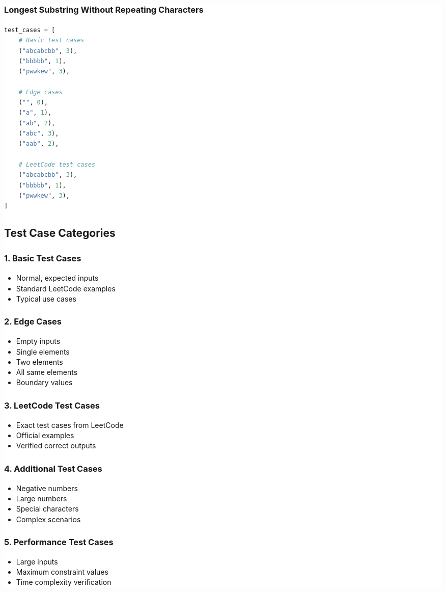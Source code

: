 ### Longest Substring Without Repeating Characters
```python
test_cases = [
    # Basic test cases
    ("abcabcbb", 3),
    ("bbbbb", 1),
    ("pwwkew", 3),
    
    # Edge cases
    ("", 0),
    ("a", 1),
    ("ab", 2),
    ("abc", 3),
    ("aab", 2),
    
    # LeetCode test cases
    ("abcabcbb", 3),
    ("bbbbb", 1),
    ("pwwkew", 3),
]
```

## Test Case Categories

### 1. Basic Test Cases
- Normal, expected inputs
- Standard LeetCode examples
- Typical use cases

### 2. Edge Cases
- Empty inputs
- Single elements
- Two elements
- All same elements
- Boundary values

### 3. LeetCode Test Cases
- Exact test cases from LeetCode
- Official examples
- Verified correct outputs

### 4. Additional Test Cases
- Negative numbers
- Large numbers
- Special characters
- Complex scenarios

### 5. Performance Test Cases
- Large inputs
- Maximum constraint values
- Time complexity verification
